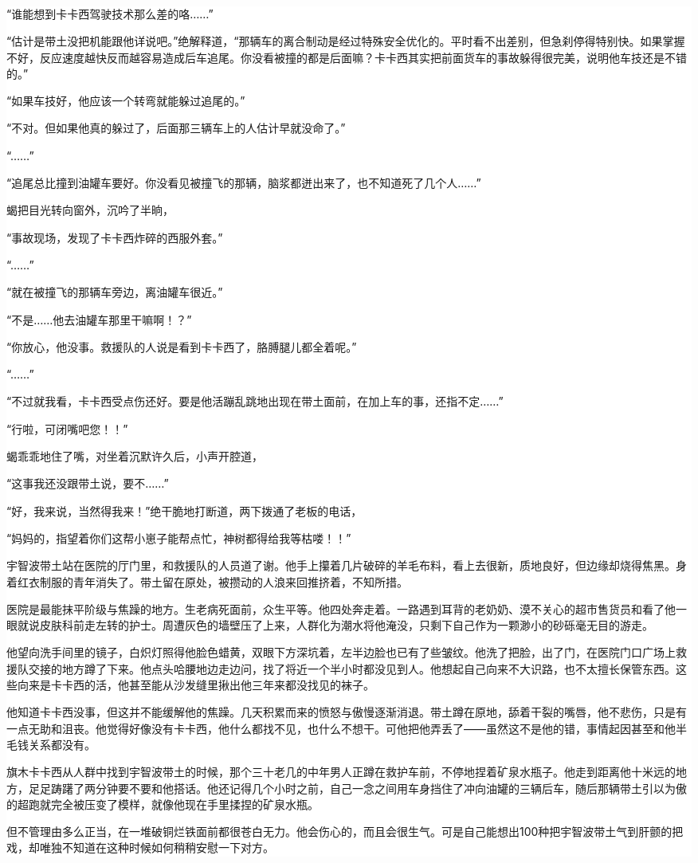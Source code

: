 

“谁能想到卡卡西驾驶技术那么差的咯……”

“估计是带土没把机能跟他详说吧。”绝解释道，“那辆车的离合制动是经过特殊安全优化的。平时看不出差别，但急刹停得特别快。如果掌握不好，反应速度越快反而越容易造成后车追尾。你没看被撞的都是后面嘛？卡卡西其实把前面货车的事故躲得很完美，说明他车技还是不错的。”

“如果车技好，他应该一个转弯就能躲过追尾的。”

“不对。但如果他真的躲过了，后面那三辆车上的人估计早就没命了。”

“……”

“追尾总比撞到油罐车要好。你没看见被撞飞的那辆，脑浆都迸出来了，也不知道死了几个人……”

蝎把目光转向窗外，沉吟了半晌，

“事故现场，发现了卡卡西炸碎的西服外套。”

“……”

“就在被撞飞的那辆车旁边，离油罐车很近。”

“不是……他去油罐车那里干嘛啊！？”

“你放心，他没事。救援队的人说是看到卡卡西了，胳膊腿儿都全着呢。”

“……”

“不过就我看，卡卡西受点伤还好。要是他活蹦乱跳地出现在带土面前，在加上车的事，还指不定……”

“行啦，可闭嘴吧您！！”

蝎乖乖地住了嘴，对坐着沉默许久后，小声开腔道，

“这事我还没跟带土说，要不……”

“好，我来说，当然得我来！”绝干脆地打断道，两下拨通了老板的电话，

“妈妈的，指望着你们这帮小崽子能帮点忙，神树都得给我等枯喽！！”







宇智波带土站在医院的厅门里，和救援队的人员道了谢。他手上攥着几片破碎的羊毛布料，看上去很新，质地良好，但边缘却烧得焦黑。身着红衣制服的青年消失了。带土留在原处，被攒动的人浪来回推挤着，不知所措。

医院是最能抹平阶级与焦躁的地方。生老病死面前，众生平等。他四处奔走着。一路遇到耳背的老奶奶、漠不关心的超市售货员和看了他一眼就说皮肤科前走左转的护士。周遭灰色的墙壁压了上来，人群化为潮水将他淹没，只剩下自己作为一颗渺小的砂砾毫无目的游走。

他望向洗手间里的镜子，白炽灯照得他脸色蜡黄，双眼下方深坑着，左半边脸也已有了些皱纹。他洗了把脸，出了门，在医院门口广场上救援队交接的地方蹲了下来。他点头哈腰地边走边问，找了将近一个半小时都没见到人。他想起自己向来不大识路，也不太擅长保管东西。这些向来是卡卡西的活，他甚至能从沙发缝里揪出他三年来都没找见的袜子。

他知道卡卡西没事，但这并不能缓解他的焦躁。几天积累而来的愤怒与傲慢逐渐消退。带土蹲在原地，舔着干裂的嘴唇，他不悲伤，只是有一点无助和沮丧。他觉得好像没有卡卡西，他什么都找不见，也什么不想干。可他把他弄丢了——虽然这不是他的错，事情起因甚至和他半毛钱关系都没有。





旗木卡卡西从人群中找到宇智波带土的时候，那个三十老几的中年男人正蹲在救护车前，不停地捏着矿泉水瓶子。他走到距离他十米远的地方，足足踌躇了两分钟要不要和他搭话。他还记得几个小时之前，自己一念之间用车身挡住了冲向油罐的三辆后车，随后那辆带土引以为傲的超跑就完全被压变了模样，就像他现在手里揉捏的矿泉水瓶。

但不管理由多么正当，在一堆破铜烂铁面前都很苍白无力。他会伤心的，而且会很生气。可是自己能想出100种把宇智波带土气到肝颤的把戏，却唯独不知道在这种时候如何稍稍安慰一下对方。

